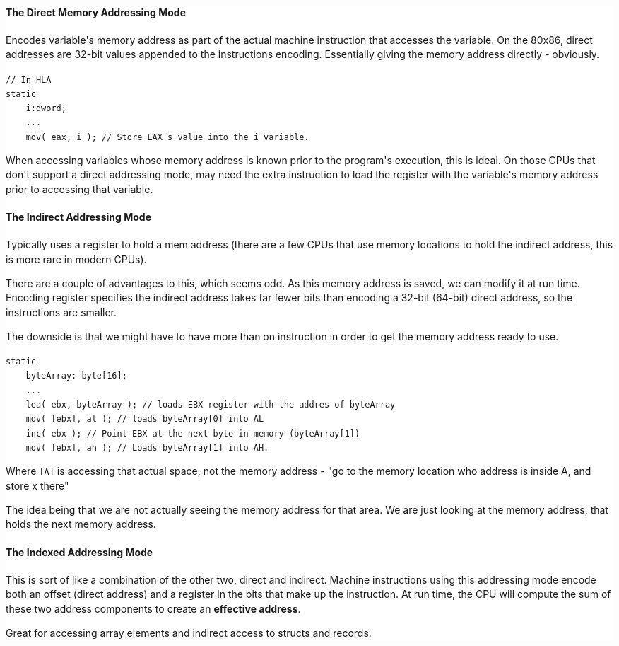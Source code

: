 #### The Direct Memory Addressing Mode
Encodes variable's memory address as part of the actual machine instruction that accesses the variable. 
On the 80x86, direct addresses are 32-bit values appended to the instructions encoding. 
Essentially giving the memory address directly - obviously. 

```
// In HLA
static
	i:dword;
	... 
	mov( eax, i ); // Store EAX's value into the i variable. 
```

When accessing variables whose memory address is known prior to the program's execution, this is ideal. 
On those CPUs that don't support a direct addressing mode, may need the extra instruction to load the register with the variable's memory address prior to accessing that variable. 

#### The Indirect Addressing Mode
Typically uses a register to hold a mem address (there are a few CPUs that use memory locations to hold the indirect address, this is more rare in modern CPUs). 

There are a couple of advantages to this, which seems odd. As this memory address is saved, we can modify it at run time. 
Encoding register specifies the indirect address takes far fewer bits than encoding a 32-bit (64-bit) direct address, so the instructions are smaller. 

The downside is that we might have to have more than on instruction in order to get the memory address ready to use. 

```
static
	byteArray: byte[16];
	... 
	lea( ebx, byteArray ); // loads EBX register with the addres of byteArray
	mov( [ebx], al ); // loads byteArray[0] into AL
	inc( ebx ); // Point EBX at the next byte in memory (byteArray[1])
	mov( [ebx], ah ); // Loads byteArray[1] into AH. 
```
Where `[A]` is accessing that actual space, not the memory address - "go to the memory location who address is inside A, and store x there"

The idea being that we are not actually seeing the memory address for that area. 
We are just looking at the memory address, that holds the next memory address. 

#### The Indexed Addressing Mode
This is sort of like a combination of the other two, direct and indirect. 
Machine instructions using this addressing mode encode both an offset (direct address) and a register in the bits that make up the instruction. 
At run time, the CPU will compute the sum of these two address components to create an **effective address**. 

Great for accessing array elements and indirect access to structs and records. 
